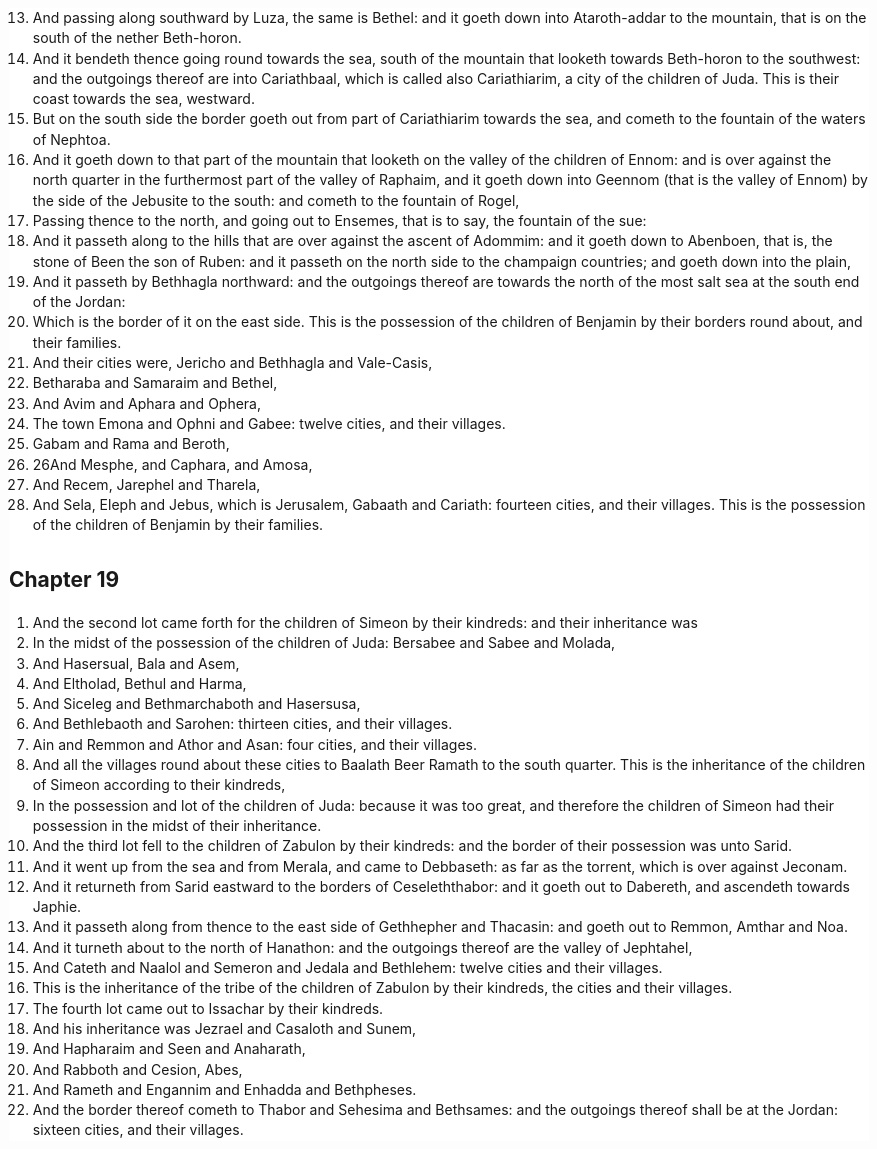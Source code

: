 13. And passing along southward by Luza, the same is Bethel: and it goeth down into Ataroth-addar to the mountain, that is on the south of the nether Beth-horon.
14. And it bendeth thence going round towards the sea, south of the mountain that looketh towards Beth-horon to the southwest: and the outgoings thereof are into Cariathbaal, which is called also Cariathiarim, a city of the children of Juda. This is their coast towards the sea, westward.
15. But on the south side the border goeth out from part of Cariathiarim towards the sea, and cometh to the fountain of the waters of Nephtoa.
16. And it goeth down to that part of the mountain that looketh on the valley of the children of Ennom: and is over against the north quarter in the furthermost part of the valley of Raphaim, and it goeth down into Geennom (that is the valley of Ennom) by the side of the Jebusite to the south: and cometh to the fountain of Rogel,
17. Passing thence to the north, and going out to Ensemes, that is to say, the fountain of the sue:
18. And it passeth along to the hills that are over against the ascent of Adommim: and it goeth down to Abenboen, that is, the stone of Been the son of Ruben: and it passeth on the north side to the champaign countries; and goeth down into the plain,
19. And it passeth by Bethhagla northward: and the outgoings thereof are towards the north of the most salt sea at the south end of the Jordan:
20. Which is the border of it on the east side. This is the possession of the children of Benjamin by their borders round about, and their families.
21. And their cities were, Jericho and Bethhagla and Vale-Casis,
22. Betharaba and Samaraim and Bethel,
23. And Avim and Aphara and Ophera,
24. The town Emona and Ophni and Gabee: twelve cities, and their villages.
25. Gabam and Rama and Beroth,
26. 26And Mesphe, and Caphara, and Amosa,
27. And Recem, Jarephel and Tharela,
28. And Sela, Eleph and Jebus, which is Jerusalem, Gabaath and Cariath: fourteen cities, and their villages. This is the possession of the children of Benjamin by their families.

## Chapter 19 

1. And the second lot came forth for the children of Simeon by their kindreds: and their inheritance was
2. In the midst of the possession of the children of Juda: Bersabee and Sabee and Molada,
3. And Hasersual, Bala and Asem,
4. And Eltholad, Bethul and Harma,
5. And Siceleg and Bethmarchaboth and Hasersusa,
6. And Bethlebaoth and Sarohen: thirteen cities, and their villages.
7. Ain and Remmon and Athor and Asan: four cities, and their villages.
8. And all the villages round about these cities to Baalath Beer Ramath to the south quarter. This is the inheritance of the children of Simeon according to their kindreds,
9. In the possession and lot of the children of Juda: because it was too great, and therefore the children of Simeon had their possession in the midst of their inheritance.
10. And the third lot fell to the children of Zabulon by their kindreds: and the border of their possession was unto Sarid.
11. And it went up from the sea and from Merala, and came to Debbaseth: as far as the torrent, which is over against Jeconam.
12. And it returneth from Sarid eastward to the borders of Ceseleththabor: and it goeth out to Dabereth, and ascendeth towards Japhie.
13. And it passeth along from thence to the east side of Gethhepher and Thacasin: and goeth out to Remmon, Amthar and Noa.
14. And it turneth about to the north of Hanathon: and the outgoings thereof are the valley of Jephtahel,
15. And Cateth and Naalol and Semeron and Jedala and Bethlehem: twelve cities and their villages.
16. This is the inheritance of the tribe of the children of Zabulon by their kindreds, the cities and their villages.
17. The fourth lot came out to Issachar by their kindreds.
18. And his inheritance was Jezrael and Casaloth and Sunem,
19. And Hapharaim and Seen and Anaharath,
20. And Rabboth and Cesion, Abes,
21. And Rameth and Engannim and Enhadda and Bethpheses.
22. And the border thereof cometh to Thabor and Sehesima and Bethsames: and the outgoings thereof shall be at the Jordan: sixteen cities, and their villages.